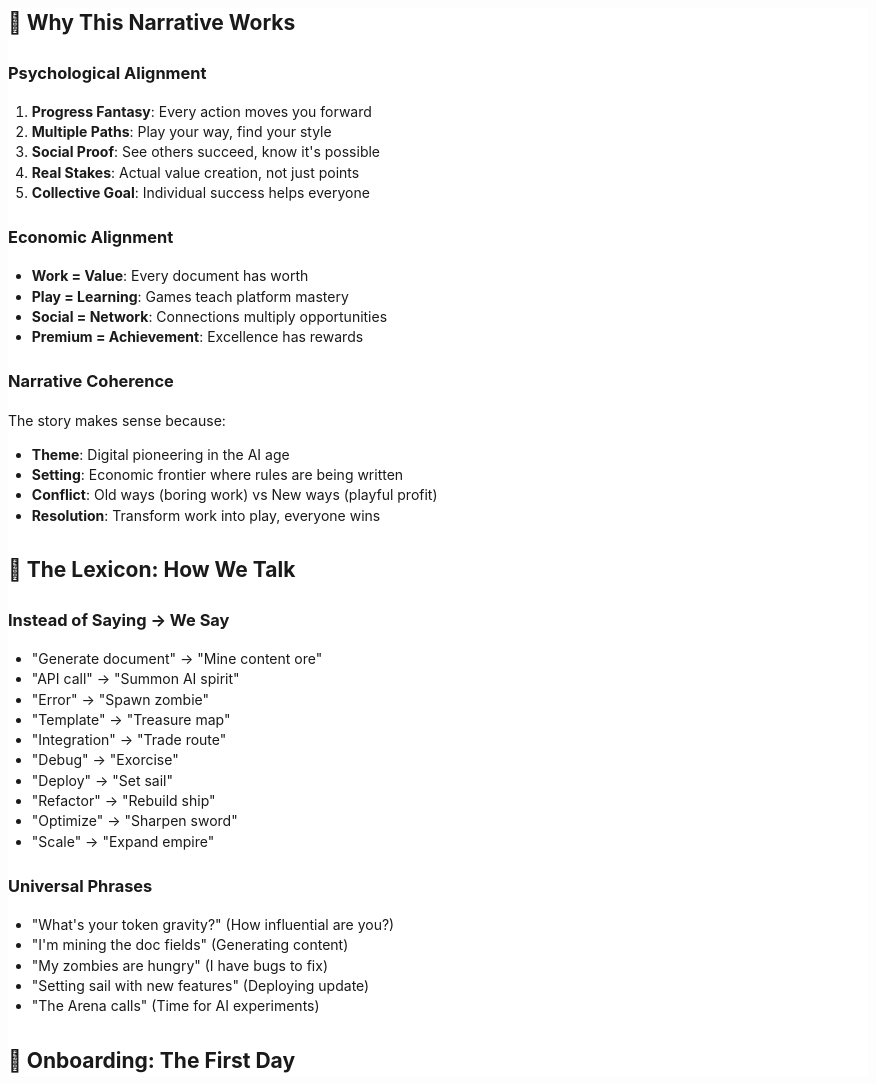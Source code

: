 ## 🎯 Why This Narrative Works

### Psychological Alignment

1. **Progress Fantasy**: Every action moves you forward
2. **Multiple Paths**: Play your way, find your style
3. **Social Proof**: See others succeed, know it's possible
4. **Real Stakes**: Actual value creation, not just points
5. **Collective Goal**: Individual success helps everyone

### Economic Alignment

- **Work = Value**: Every document has worth
- **Play = Learning**: Games teach platform mastery
- **Social = Network**: Connections multiply opportunities
- **Premium = Achievement**: Excellence has rewards

### Narrative Coherence

The story makes sense because:
- **Theme**: Digital pioneering in the AI age
- **Setting**: Economic frontier where rules are being written
- **Conflict**: Old ways (boring work) vs New ways (playful profit)
- **Resolution**: Transform work into play, everyone wins

## 📖 The Lexicon: How We Talk

### Instead of Saying → We Say

- "Generate document" → "Mine content ore"
- "API call" → "Summon AI spirit"  
- "Error" → "Spawn zombie"
- "Template" → "Treasure map"
- "Integration" → "Trade route"
- "Debug" → "Exorcise"
- "Deploy" → "Set sail"
- "Refactor" → "Rebuild ship"
- "Optimize" → "Sharpen sword"
- "Scale" → "Expand empire"

### Universal Phrases

- "What's your token gravity?" (How influential are you?)
- "I'm mining the doc fields" (Generating content)
- "My zombies are hungry" (I have bugs to fix)
- "Setting sail with new features" (Deploying update)
- "The Arena calls" (Time for AI experiments)

## 🚀 Onboarding: The First Day
